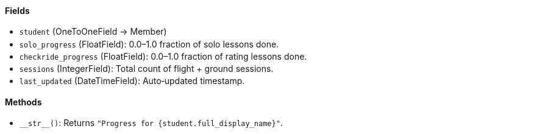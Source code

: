 **Fields**

* `student` (OneToOneField → Member)
* `solo_progress` (FloatField): 0.0–1.0 fraction of solo lessons done.
* `checkride_progress` (FloatField): 0.0–1.0 fraction of rating lessons done.
* `sessions` (IntegerField): Total count of flight + ground sessions.
* `last_updated` (DateTimeField): Auto‑updated timestamp.

**Methods**

* `__str__()`: Returns `"Progress for {student.full_display_name}"`.
